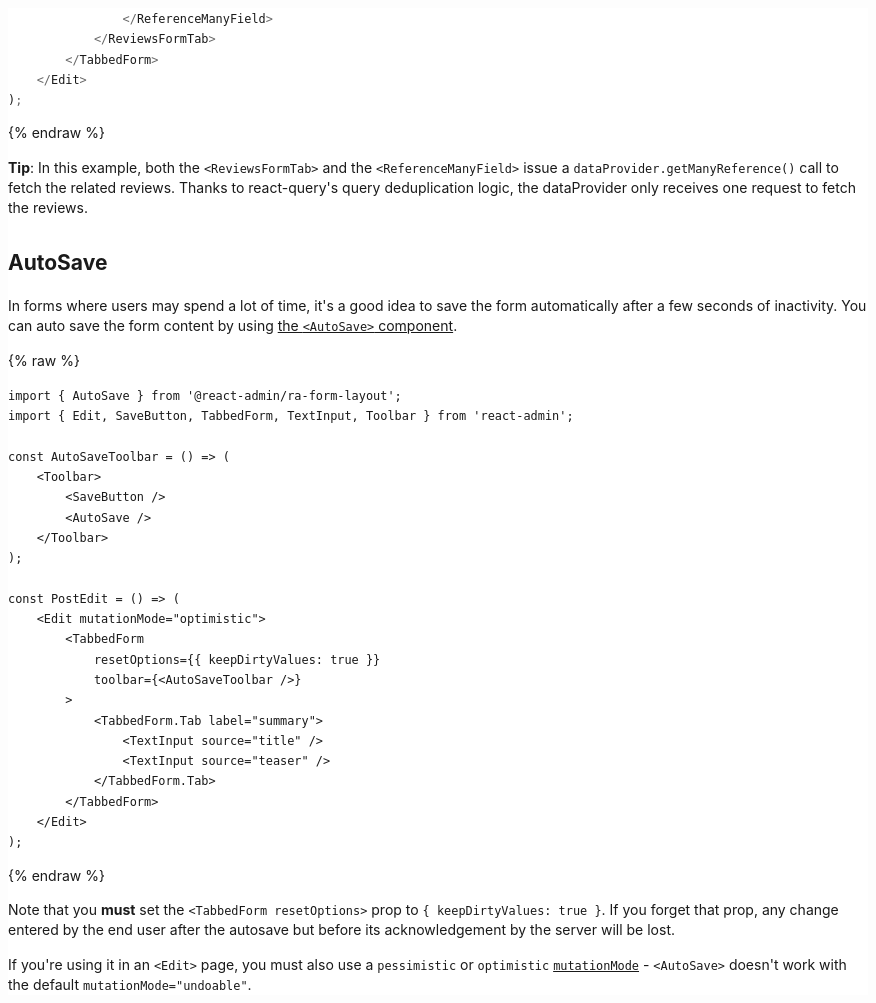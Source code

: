 ```jsx
                </ReferenceManyField>
            </ReviewsFormTab>
        </TabbedForm>
    </Edit>
);
```
{% endraw %}

**Tip**: In this example, both the `<ReviewsFormTab>` and the `<ReferenceManyField>` issue a `dataProvider.getManyReference()` call to fetch the related reviews. Thanks to react-query's query deduplication logic, the dataProvider only receives one request to fetch the reviews.

## AutoSave

In forms where users may spend a lot of time, it's a good idea to save the form automatically after a few seconds of inactivity. You can auto save the form content by using [the `<AutoSave>` component](./AutoSave.md).

{% raw %}
```tsx
import { AutoSave } from '@react-admin/ra-form-layout';
import { Edit, SaveButton, TabbedForm, TextInput, Toolbar } from 'react-admin';

const AutoSaveToolbar = () => (
    <Toolbar>
        <SaveButton />
        <AutoSave />
    </Toolbar>
);

const PostEdit = () => (
    <Edit mutationMode="optimistic">
        <TabbedForm
            resetOptions={{ keepDirtyValues: true }}
            toolbar={<AutoSaveToolbar />}
        >
            <TabbedForm.Tab label="summary">
                <TextInput source="title" />
                <TextInput source="teaser" />
            </TabbedForm.Tab>
        </TabbedForm>
    </Edit>
);
```
{% endraw %}

Note that you **must** set the `<TabbedForm resetOptions>` prop to `{ keepDirtyValues: true }`. If you forget that prop, any change entered by the end user after the autosave but before its acknowledgement by the server will be lost.

If you're using it in an `<Edit>` page, you must also use a `pessimistic` or `optimistic` [`mutationMode`](https://marmelab.com/react-admin/Edit.html#mutationmode) - `<AutoSave>` doesn't work with the default `mutationMode="undoable"`.
